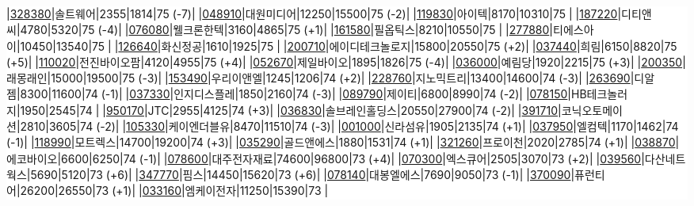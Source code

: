 |[328380](https://finance.daum.net/quotes/A328380)|솔트웨어|2355|1814|75 (-7)|
|[048910](https://finance.daum.net/quotes/A048910)|대원미디어|12250|15500|75 (-2)|
|[119830](https://finance.daum.net/quotes/A119830)|아이텍|8170|10310|75 |
|[187220](https://finance.daum.net/quotes/A187220)|디티앤씨|4780|5320|75 (-4)|
|[076080](https://finance.daum.net/quotes/A076080)|웰크론한텍|3160|4865|75 (+1)|
|[161580](https://finance.daum.net/quotes/A161580)|필옵틱스|8210|10550|75 |
|[277880](https://finance.daum.net/quotes/A277880)|티에스아이|10450|13540|75 |
|[126640](https://finance.daum.net/quotes/A126640)|화신정공|1610|1925|75 |
|[200710](https://finance.daum.net/quotes/A200710)|에이디테크놀로지|15800|20550|75 (+2)|
|[037440](https://finance.daum.net/quotes/A037440)|희림|6150|8820|75 (+5)|
|[110020](https://finance.daum.net/quotes/A110020)|전진바이오팜|4120|4955|75 (+4)|
|[052670](https://finance.daum.net/quotes/A052670)|제일바이오|1895|1826|75 (-4)|
|[036000](https://finance.daum.net/quotes/A036000)|예림당|1920|2215|75 (+3)|
|[200350](https://finance.daum.net/quotes/A200350)|래몽래인|15000|19500|75 (-3)|
|[153490](https://finance.daum.net/quotes/A153490)|우리이앤엘|1245|1206|74 (+2)|
|[228760](https://finance.daum.net/quotes/A228760)|지노믹트리|13400|14600|74 (-3)|
|[263690](https://finance.daum.net/quotes/A263690)|디알젬|8300|11600|74 (-1)|
|[037330](https://finance.daum.net/quotes/A037330)|인지디스플레|1850|2160|74 (-3)|
|[089790](https://finance.daum.net/quotes/A089790)|제이티|6800|8990|74 (-2)|
|[078150](https://finance.daum.net/quotes/A078150)|HB테크놀러지|1950|2545|74 |
|[950170](https://finance.daum.net/quotes/A950170)|JTC|2955|4125|74 (+3)|
|[036830](https://finance.daum.net/quotes/A036830)|솔브레인홀딩스|20550|27900|74 (-2)|
|[391710](https://finance.daum.net/quotes/A391710)|코닉오토메이션|2810|3605|74 (-2)|
|[105330](https://finance.daum.net/quotes/A105330)|케이엔더블유|8470|11510|74 (-3)|
|[001000](https://finance.daum.net/quotes/A001000)|신라섬유|1905|2135|74 (+1)|
|[037950](https://finance.daum.net/quotes/A037950)|엘컴텍|1170|1462|74 (-1)|
|[118990](https://finance.daum.net/quotes/A118990)|모트렉스|14700|19200|74 (+3)|
|[035290](https://finance.daum.net/quotes/A035290)|골드앤에스|1880|1531|74 (+1)|
|[321260](https://finance.daum.net/quotes/A321260)|프로이천|2020|2785|74 (+1)|
|[038870](https://finance.daum.net/quotes/A038870)|에코바이오|6600|6250|74 (-1)|
|[078600](https://finance.daum.net/quotes/A078600)|대주전자재료|74600|96800|73 (+4)|
|[070300](https://finance.daum.net/quotes/A070300)|엑스큐어|2505|3070|73 (+2)|
|[039560](https://finance.daum.net/quotes/A039560)|다산네트웍스|5690|5120|73 (+6)|
|[347770](https://finance.daum.net/quotes/A347770)|핌스|14450|15620|73 (+6)|
|[078140](https://finance.daum.net/quotes/A078140)|대봉엘에스|7690|9050|73 (-1)|
|[370090](https://finance.daum.net/quotes/A370090)|퓨런티어|26200|26550|73 (+1)|
|[033160](https://finance.daum.net/quotes/A033160)|엠케이전자|11250|15390|73 |